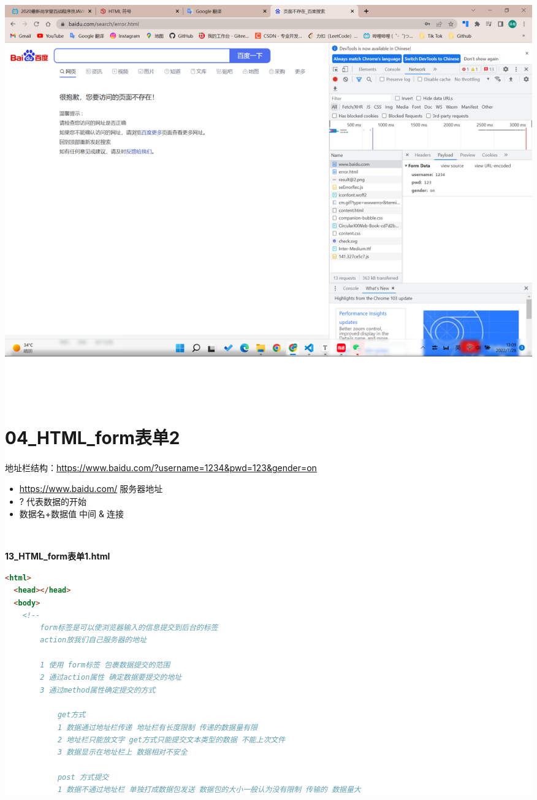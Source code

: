 ![image-20220728131000535](HTML,CSS.assets/image-20220728131000535.png)

​	

​	

# 04_HTML_form表单2

地址栏结构：https://www.baidu.com/?username=1234&pwd=123&gender=on

- https://www.baidu.com/	服务器地址
- ?     代表数据的开始
- 数据名+数据值 中间 & 连接

​	

**13_HTML_form表单1.html**

```html
<html>
  <head></head>
  <body>
    <!-- 
        form标签是可以使浏览器输入的信息提交到后台的标签 
        action放我们自己服务器的地址

        1 使用 form标签 包裹数据提交的范围
        2 通过action属性 确定数据要提交的地址
        3 通过method属性确定提交的方式

            get方式
            1 数据通过地址栏传递 地址栏有长度限制 传递的数据量有限 
            2 地址栏只能放文字 get方式只能提交文本类型的数据 不能上次文件
            3 数据显示在地址栏上 数据相对不安全

            post 方式提交
            1 数据不通过地址栏 单独打成数据包发送 数据包的大小一般认为没有限制 传输的 数据量大
```